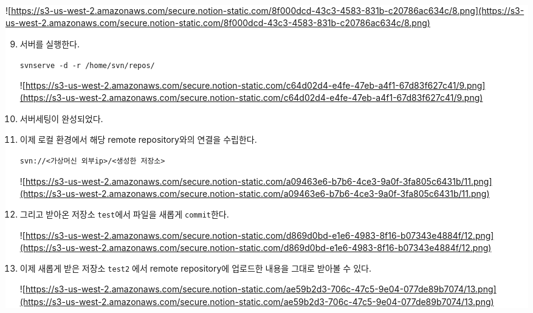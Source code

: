    ![https://s3-us-west-2.amazonaws.com/secure.notion-static.com/8f000dcd-43c3-4583-831b-c20786ac634c/8.png](https://s3-us-west-2.amazonaws.com/secure.notion-static.com/8f000dcd-43c3-4583-831b-c20786ac634c/8.png)

9. 서버를 실행한다.

   `svnserve -d -r /home/svn/repos/`

   ![https://s3-us-west-2.amazonaws.com/secure.notion-static.com/c64d02d4-e4fe-47eb-a4f1-67d83f627c41/9.png](https://s3-us-west-2.amazonaws.com/secure.notion-static.com/c64d02d4-e4fe-47eb-a4f1-67d83f627c41/9.png)

10. 서버세팅이 완성되었다.
11. 이제 로컬 환경에서 해당 remote repository와의 연결을 수립한다.

    `svn://<가상머신 외부ip>/<생성한 저장소>`

    ![https://s3-us-west-2.amazonaws.com/secure.notion-static.com/a09463e6-b7b6-4ce3-9a0f-3fa805c6431b/11.png](https://s3-us-west-2.amazonaws.com/secure.notion-static.com/a09463e6-b7b6-4ce3-9a0f-3fa805c6431b/11.png)

12. 그리고 받아온 저장소 `test`에서 파일을 새롭게 `commit`한다.

    ![https://s3-us-west-2.amazonaws.com/secure.notion-static.com/d869d0bd-e1e6-4983-8f16-b07343e4884f/12.png](https://s3-us-west-2.amazonaws.com/secure.notion-static.com/d869d0bd-e1e6-4983-8f16-b07343e4884f/12.png)

13. 이제 새롭게 받은 저장소 `test2` 에서 remote repository에 업로드한 내용을 그대로 받아볼 수 있다.

    ![https://s3-us-west-2.amazonaws.com/secure.notion-static.com/ae59b2d3-706c-47c5-9e04-077de89b7074/13.png](https://s3-us-west-2.amazonaws.com/secure.notion-static.com/ae59b2d3-706c-47c5-9e04-077de89b7074/13.png)

